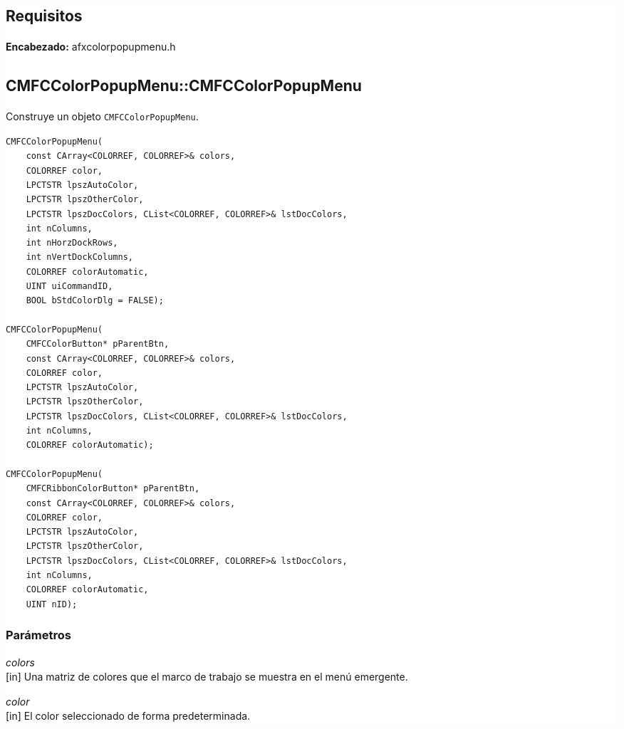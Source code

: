 ## <a name="requirements"></a>Requisitos

**Encabezado:** afxcolorpopupmenu.h

##  <a name="cmfccolorpopupmenu"></a>  CMFCColorPopupMenu::CMFCColorPopupMenu

Construye un objeto `CMFCColorPopupMenu`.

```
CMFCColorPopupMenu(
    const CArray<COLORREF, COLORREF>& colors,
    COLORREF color,
    LPCTSTR lpszAutoColor,
    LPCTSTR lpszOtherColor,
    LPCTSTR lpszDocColors, CList<COLORREF, COLORREF>& lstDocColors,
    int nColumns,
    int nHorzDockRows,
    int nVertDockColumns,
    COLORREF colorAutomatic,
    UINT uiCommandID,
    BOOL bStdColorDlg = FALSE);

CMFCColorPopupMenu(
    CMFCColorButton* pParentBtn,
    const CArray<COLORREF, COLORREF>& colors,
    COLORREF color,
    LPCTSTR lpszAutoColor,
    LPCTSTR lpszOtherColor,
    LPCTSTR lpszDocColors, CList<COLORREF, COLORREF>& lstDocColors,
    int nColumns,
    COLORREF colorAutomatic);

CMFCColorPopupMenu(
    CMFCRibbonColorButton* pParentBtn,
    const CArray<COLORREF, COLORREF>& colors,
    COLORREF color,
    LPCTSTR lpszAutoColor,
    LPCTSTR lpszOtherColor,
    LPCTSTR lpszDocColors, CList<COLORREF, COLORREF>& lstDocColors,
    int nColumns,
    COLORREF colorAutomatic,
    UINT nID);
```

### <a name="parameters"></a>Parámetros

*colors*<br/>
[in] Una matriz de colores que el marco de trabajo se muestra en el menú emergente.

*color*<br/>
[in] El color seleccionado de forma predeterminada.
